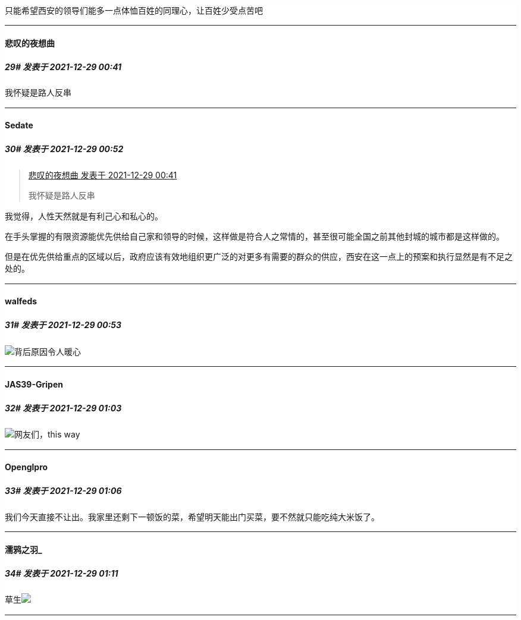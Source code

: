 只能希望西安的领导们能多一点体恤百姓的同理心，让百姓少受点苦吧

*****

####  悲叹的夜想曲  
##### 29#       发表于 2021-12-29 00:41

我怀疑是路人反串

*****

####  Sedate  
##### 30#       发表于 2021-12-29 00:52

<blockquote><a href="httphttps://bbs.saraba1st.com/2b/forum.php?mod=redirect&amp;goto=findpost&amp;pid=54082504&amp;ptid=2044581" target="_blank">悲叹的夜想曲 发表于 2021-12-29 00:41</a>

我怀疑是路人反串</blockquote>
我觉得，人性天然就是有利己心和私心的。

在手头掌握的有限资源能优先供给自己家和领导的时候，这样做是符合人之常情的，甚至很可能全国之前其他封城的城市都是这样做的。

但是在优先供给重点的区域以后，政府应该有效地组织更广泛的对更多有需要的群众的供应，西安在这一点上的预案和执行显然是有不足之处的。



*****

####  walfeds  
##### 31#       发表于 2021-12-29 00:53

<img src="https://static.saraba1st.com/image/smiley/face2017/067.png" referrerpolicy="no-referrer">背后原因令人暖心

*****

####  JAS39-Gripen  
##### 32#       发表于 2021-12-29 01:03

<img src="https://static.saraba1st.com/image/smiley/face2017/067.png" referrerpolicy="no-referrer">网友们，this way

*****

####  Openglpro  
##### 33#       发表于 2021-12-29 01:06

我们今天直接不让出。我家里还剩下一顿饭的菜，希望明天能出门买菜，要不然就只能吃纯大米饭了。

*****

####  濡鸦之羽_  
##### 34#       发表于 2021-12-29 01:11

草生<img src="https://static.saraba1st.com/image/smiley/face2017/067.png" referrerpolicy="no-referrer">

*****
